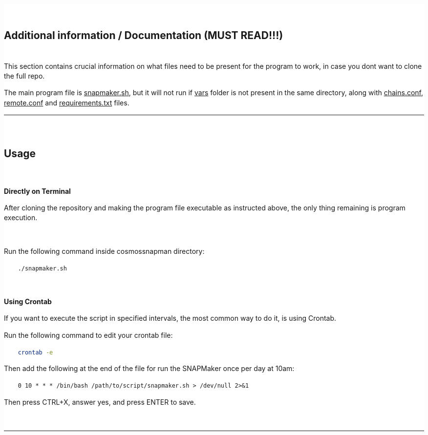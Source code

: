 <br>


## Additional information / Documentation **(MUST READ!!!)**
<br>
This section contains crucial information on what files need to be present for the program to work, in case you dont want to clone the full repo. 

<br>

The main program file is [snapmaker.sh](/snapmaker.sh), but it will not run if [vars](/vars/) folder is not present in the same directory, along with [chains.conf](/vars/chains.conf), [remote.conf](/vars/remote.conf) and [requirements.txt](/vars/requirements.txt) files.


---

<br>


## Usage
<br>

**Directly on Terminal**

After cloning the repository and making the program file executable as instructed above, the only thing remaining is program execution.

<br>

Run the following command inside cosmossnapman directory:

```bash
    ./snapmaker.sh
```

<br>

**Using Crontab**

If you want to execute the script in specified intervals, the most common way to do it, is using Crontab.

Run the following command to edit your crontab file:

```bash
    crontab -e
```

Then add the following at the end of the file for run the SNAPMaker once per day at 10am:

```plaintext
    0 10 * * * /bin/bash /path/to/script/snapmaker.sh > /dev/null 2>&1
```

Then press CTRL+X, answer yes, and press ENTER to save.

<br>

---
